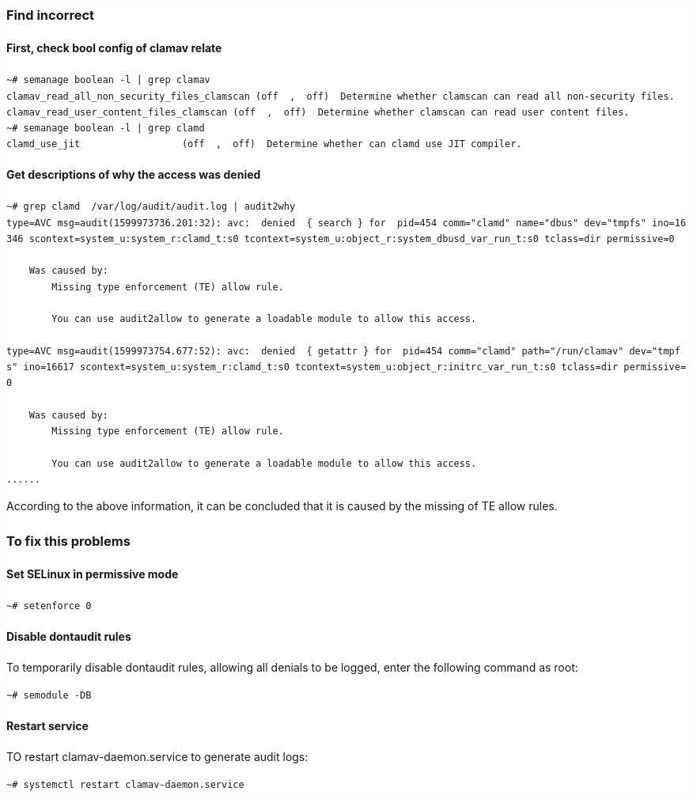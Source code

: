 ### Find incorrect 

#### First, check bool config of clamav relate 
```
~# semanage boolean -l | grep clamav
clamav_read_all_non_security_files_clamscan (off  ,  off)  Determine whether clamscan can read all non-security files.
clamav_read_user_content_files_clamscan (off  ,  off)  Determine whether clamscan can read user content files.
~# semanage boolean -l | grep clamd
clamd_use_jit                  (off  ,  off)  Determine whether can clamd use JIT compiler.
```

#### Get descriptions of why the access was denied 
```
~# grep clamd  /var/log/audit/audit.log | audit2why 
type=AVC msg=audit(1599973736.201:32): avc:  denied  { search } for  pid=454 comm="clamd" name="dbus" dev="tmpfs" ino=16346 scontext=system_u:system_r:clamd_t:s0 tcontext=system_u:object_r:system_dbusd_var_run_t:s0 tclass=dir permissive=0

	Was caused by:
		Missing type enforcement (TE) allow rule.

		You can use audit2allow to generate a loadable module to allow this access.

type=AVC msg=audit(1599973754.677:52): avc:  denied  { getattr } for  pid=454 comm="clamd" path="/run/clamav" dev="tmpfs" ino=16617 scontext=system_u:system_r:clamd_t:s0 tcontext=system_u:object_r:initrc_var_run_t:s0 tclass=dir permissive=0

	Was caused by:
		Missing type enforcement (TE) allow rule.

		You can use audit2allow to generate a loadable module to allow this access.
......
```
According to the above information, it can be concluded that it is caused by the missing of TE allow rules. 

### To fix this problems 
#### Set SELinux in permissive mode 
```
~# setenforce 0
```

#### Disable dontaudit rules 
To temporarily disable dontaudit rules, allowing all denials to be logged, enter the following command as root:
```
~# semodule -DB
```

#### Restart service 
TO restart clamav-daemon.service to generate audit logs:
```
~# systemctl restart clamav-daemon.service
```
